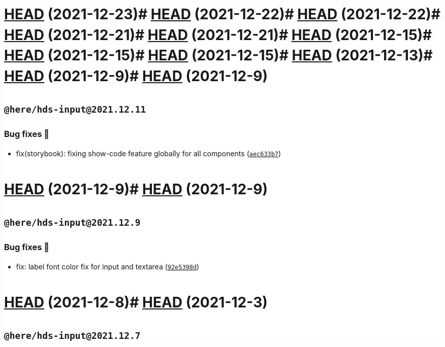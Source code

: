 # [HEAD](https://main.gitlab.in.here.com/design/here-design-system/web/hds/-/compare/2021.12.20...HEAD) (2021-12-23)# [HEAD](https://main.gitlab.in.here.com/design/here-design-system/web/hds/-/compare/2021.12.19...HEAD) (2021-12-22)# [HEAD](https://main.gitlab.in.here.com/design/here-design-system/web/hds/-/compare/2021.12.18...HEAD) (2021-12-22)# [HEAD](https://main.gitlab.in.here.com/design/here-design-system/web/hds/-/compare/2021.12.17...HEAD) (2021-12-21)# [HEAD](https://main.gitlab.in.here.com/design/here-design-system/web/hds/-/compare/2021.12.16...HEAD) (2021-12-21)# [HEAD](https://main.gitlab.in.here.com/design/here-design-system/web/hds/-/compare/2021.12.15...HEAD) (2021-12-15)# [HEAD](https://main.gitlab.in.here.com/design/here-design-system/web/hds/-/compare/2021.12.14...HEAD) (2021-12-15)# [HEAD](https://main.gitlab.in.here.com/design/here-design-system/web/hds/-/compare/2021.12.13...HEAD) (2021-12-15)# [HEAD](https://main.gitlab.in.here.com/design/here-design-system/web/hds/-/compare/2021.12.12...HEAD) (2021-12-13)# [HEAD](https://main.gitlab.in.here.com/design/here-design-system/web/hds/-/compare/2021.12.11...HEAD) (2021-12-9)# [HEAD](https://main.gitlab.in.here.com/design/here-design-system/web/hds/-/compare/2021.12.10...HEAD) (2021-12-9)
## `@here/hds-input@2021.12.11`

### Bug fixes :bug:

- fix(storybook): fixing show-code feature globally for all
  components ([`aec633b7`](https://main.gitlab.in.here.com/design/here-design-system/web/hds/-/commit/aec633b7))
# [HEAD](https://main.gitlab.in.here.com/design/here-design-system/web/hds/-/compare/2021.12.9...HEAD) (2021-12-9)# [HEAD](https://main.gitlab.in.here.com/design/here-design-system/web/hds/-/compare/2021.12.8...HEAD) (2021-12-9)
## `@here/hds-input@2021.12.9`

### Bug fixes :bug:

- fix: label font color fix for input and
  textarea ([`92e5398d`](https://main.gitlab.in.here.com/design/here-design-system/web/hds/-/commit/92e5398d))
# [HEAD](https://main.gitlab.in.here.com/design/here-design-system/web/hds/-/compare/2021.12.7...HEAD) (2021-12-8)# [HEAD](https://main.gitlab.in.here.com/design/here-design-system/web/hds/-/compare/2021.12.6...HEAD) (2021-12-3)
## `@here/hds-input@2021.12.7`
